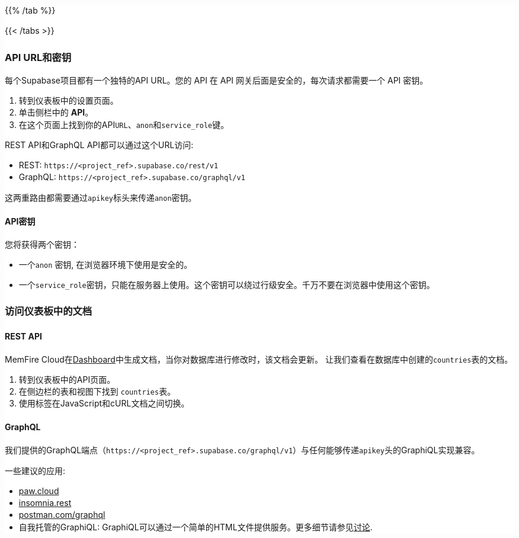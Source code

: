 

{{% /tab %}}

{{< /tabs >}}

### API URL和密钥

每个Supabase项目都有一个独特的API URL。您的 API 在 API 网关后面是安全的，每次请求都需要一个 API 密钥。

1. 转到仪表板中的设置页面。
2. 单击侧栏中的 **API**。
3. 在这个页面上找到你的API`URL`、`anon`和`service_role`键。

<video width="99%" muted playsInline controls="true">
  <source src='../../videos/api/api-url-and-key.mp4' type="video/mp4" muted playsInline />
</video>

REST API和GraphQL API都可以通过这个URL访问:

- REST: `https://<project_ref>.supabase.co/rest/v1`
- GraphQL: `https://<project_ref>.supabase.co/graphql/v1`

这两重路由都需要通过`apikey`标头来传递`anon`密钥。

#### API密钥

您将获得两个密钥：

- 一个`anon` 密钥, 在浏览器环境下使用是安全的。

- 一个`service_role`密钥，只能在服务器上使用。这个密钥可以绕过行级安全。千万不要在浏览器中使用这个密钥。

### 访问仪表板中的文档

#### REST API 

MemFire Cloud在[Dashboard](https://cloud.memfiredb.com/)中生成文档，当你对数据库进行修改时，该文档会更新。
让我们查看在数据库中创建的`countries`表的文档。

1. 转到仪表板中的API页面。
2. 在侧边栏的表和视图下找到 `countries`表。
3. 使用标签在JavaScript和cURL文档之间切换。

<video width="99%" muted playsInline controls="true">
  <source src='../../videos/api/api-docs.mp4' type="video/mp4" muted playsInline />
</video>

#### GraphQL

我们提供的GraphQL端点（`https://<project_ref>.supabase.co/graphql/v1`）与任何能够传递`apikey`头的GraphiQL实现兼容。

一些建议的应用:

- [paw.cloud](https://paw.cloud)
- [insomnia.rest](https://insomnia.rest)
- [postman.com/graphql](https://www.postman.com/graphql/)
- 自我托管的GraphiQL: GraphiQL可以通过一个简单的HTML文件提供服务。更多细节请参见[讨论](https://github.com/supabase/supabase/discussions/6144).
